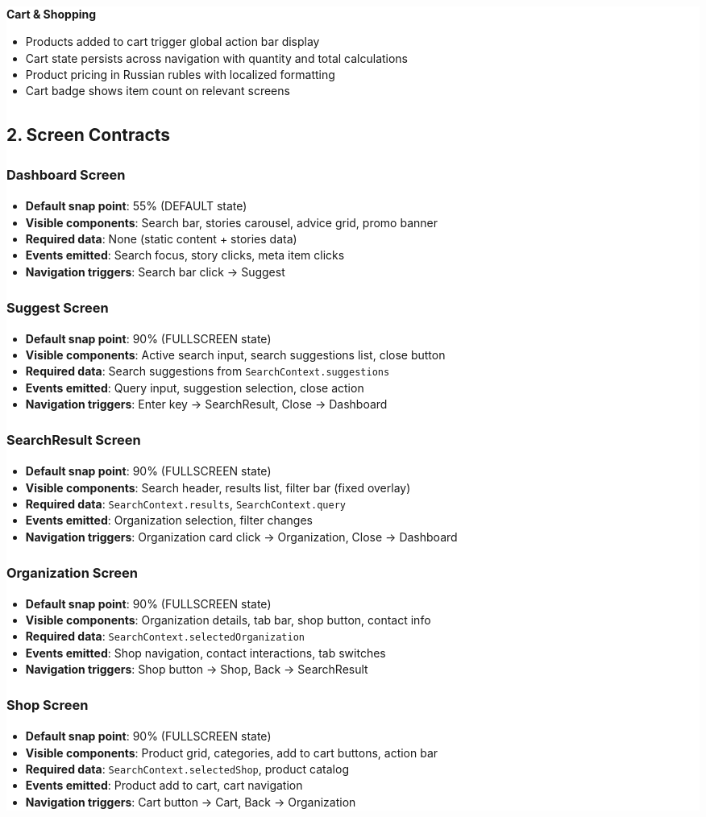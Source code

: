 **Cart & Shopping**

- Products added to cart trigger global action bar display
- Cart state persists across navigation with quantity and total calculations
- Product pricing in Russian rubles with localized formatting
- Cart badge shows item count on relevant screens

## 2. Screen Contracts

### Dashboard Screen

- **Default snap point**: 55% (DEFAULT state)
- **Visible components**: Search bar, stories carousel, advice grid, promo
  banner
- **Required data**: None (static content + stories data)
- **Events emitted**: Search focus, story clicks, meta item clicks
- **Navigation triggers**: Search bar click → Suggest

### Suggest Screen

- **Default snap point**: 90% (FULLSCREEN state)
- **Visible components**: Active search input, search suggestions list, close
  button
- **Required data**: Search suggestions from `SearchContext.suggestions`
- **Events emitted**: Query input, suggestion selection, close action
- **Navigation triggers**: Enter key → SearchResult, Close → Dashboard

### SearchResult Screen

- **Default snap point**: 90% (FULLSCREEN state)
- **Visible components**: Search header, results list, filter bar (fixed
  overlay)
- **Required data**: `SearchContext.results`, `SearchContext.query`
- **Events emitted**: Organization selection, filter changes
- **Navigation triggers**: Organization card click → Organization, Close →
  Dashboard

### Organization Screen

- **Default snap point**: 90% (FULLSCREEN state)
- **Visible components**: Organization details, tab bar, shop button, contact
  info
- **Required data**: `SearchContext.selectedOrganization`
- **Events emitted**: Shop navigation, contact interactions, tab switches
- **Navigation triggers**: Shop button → Shop, Back → SearchResult

### Shop Screen

- **Default snap point**: 90% (FULLSCREEN state)
- **Visible components**: Product grid, categories, add to cart buttons, action
  bar
- **Required data**: `SearchContext.selectedShop`, product catalog
- **Events emitted**: Product add to cart, cart navigation
- **Navigation triggers**: Cart button → Cart, Back → Organization
